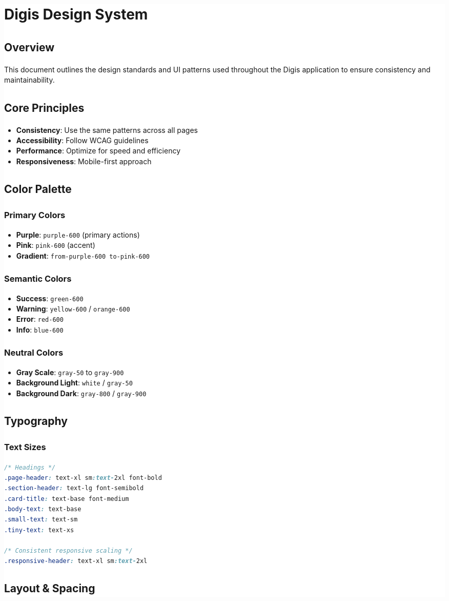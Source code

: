 # Digis Design System

## Overview
This document outlines the design standards and UI patterns used throughout the Digis application to ensure consistency and maintainability.

## Core Principles
- **Consistency**: Use the same patterns across all pages
- **Accessibility**: Follow WCAG guidelines
- **Performance**: Optimize for speed and efficiency
- **Responsiveness**: Mobile-first approach

## Color Palette

### Primary Colors
- **Purple**: `purple-600` (primary actions)
- **Pink**: `pink-600` (accent)
- **Gradient**: `from-purple-600 to-pink-600`

### Semantic Colors
- **Success**: `green-600`
- **Warning**: `yellow-600` / `orange-600`
- **Error**: `red-600`
- **Info**: `blue-600`

### Neutral Colors
- **Gray Scale**: `gray-50` to `gray-900`
- **Background Light**: `white` / `gray-50`
- **Background Dark**: `gray-800` / `gray-900`

## Typography

### Text Sizes
```css
/* Headings */
.page-header: text-xl sm:text-2xl font-bold
.section-header: text-lg font-semibold  
.card-title: text-base font-medium
.body-text: text-base
.small-text: text-sm
.tiny-text: text-xs

/* Consistent responsive scaling */
.responsive-header: text-xl sm:text-2xl
```

## Layout & Spacing
